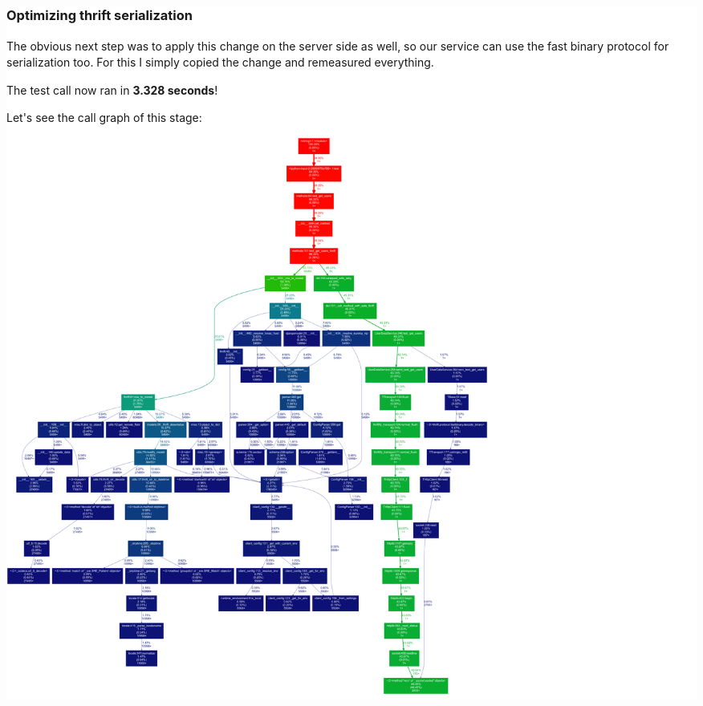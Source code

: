### Optimizing thrift serialization

The obvious next step was to apply this change on the server side as well, so our service can use the fast binary protocol for serialization too. For this I simply copied the change and remeasured everything.

The test call now ran in **3.328 seconds**!

Let's see the call graph of this stage:

<a href="/images/profile3.png" class="zimg"><img width="600" src="/images/profile3.png" alt="profile3"></a>
